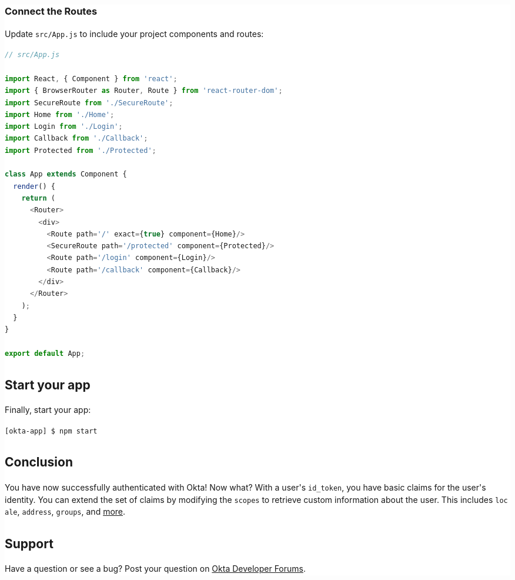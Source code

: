 ### Connect the Routes
Update `src/App.js` to include your project components and routes:

```typescript
// src/App.js

import React, { Component } from 'react';
import { BrowserRouter as Router, Route } from 'react-router-dom';
import SecureRoute from './SecureRoute';
import Home from './Home';
import Login from './Login';
import Callback from './Callback';
import Protected from './Protected';

class App extends Component {
  render() {
    return (
      <Router>
        <div>
          <Route path='/' exact={true} component={Home}/>
          <SecureRoute path='/protected' component={Protected}/>
          <Route path='/login' component={Login}/>
          <Route path='/callback' component={Callback}/>
        </div>
      </Router>
    );
  }
}

export default App;
```

## Start your app
Finally, start your app:

```bash
[okta-app] $ npm start
```

## Conclusion
You have now successfully authenticated with Okta! Now what? With a user's `id_token`, you have basic claims for the user's identity. You can extend the set of claims by modifying the `scopes` to retrieve custom information about the user. This includes `locale`, `address`, `groups`, and [more](../../docs/api/resources/oidc.html).

## Support 
Have a question or see a bug? Post your question on [Okta Developer Forums](https://devforum.okta.com/).
